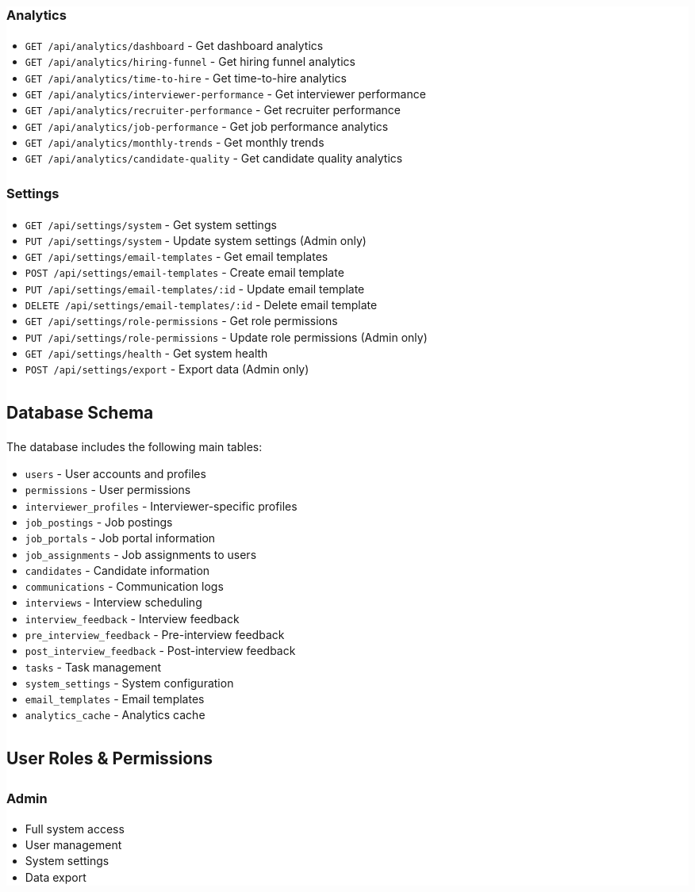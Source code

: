 ### Analytics
- `GET /api/analytics/dashboard` - Get dashboard analytics
- `GET /api/analytics/hiring-funnel` - Get hiring funnel analytics
- `GET /api/analytics/time-to-hire` - Get time-to-hire analytics
- `GET /api/analytics/interviewer-performance` - Get interviewer performance
- `GET /api/analytics/recruiter-performance` - Get recruiter performance
- `GET /api/analytics/job-performance` - Get job performance analytics
- `GET /api/analytics/monthly-trends` - Get monthly trends
- `GET /api/analytics/candidate-quality` - Get candidate quality analytics

### Settings
- `GET /api/settings/system` - Get system settings
- `PUT /api/settings/system` - Update system settings (Admin only)
- `GET /api/settings/email-templates` - Get email templates
- `POST /api/settings/email-templates` - Create email template
- `PUT /api/settings/email-templates/:id` - Update email template
- `DELETE /api/settings/email-templates/:id` - Delete email template
- `GET /api/settings/role-permissions` - Get role permissions
- `PUT /api/settings/role-permissions` - Update role permissions (Admin only)
- `GET /api/settings/health` - Get system health
- `POST /api/settings/export` - Export data (Admin only)

## Database Schema

The database includes the following main tables:
- `users` - User accounts and profiles
- `permissions` - User permissions
- `interviewer_profiles` - Interviewer-specific profiles
- `job_postings` - Job postings
- `job_portals` - Job portal information
- `job_assignments` - Job assignments to users
- `candidates` - Candidate information
- `communications` - Communication logs
- `interviews` - Interview scheduling
- `interview_feedback` - Interview feedback
- `pre_interview_feedback` - Pre-interview feedback
- `post_interview_feedback` - Post-interview feedback
- `tasks` - Task management
- `system_settings` - System configuration
- `email_templates` - Email templates
- `analytics_cache` - Analytics cache

## User Roles & Permissions

### Admin
- Full system access
- User management
- System settings
- Data export
